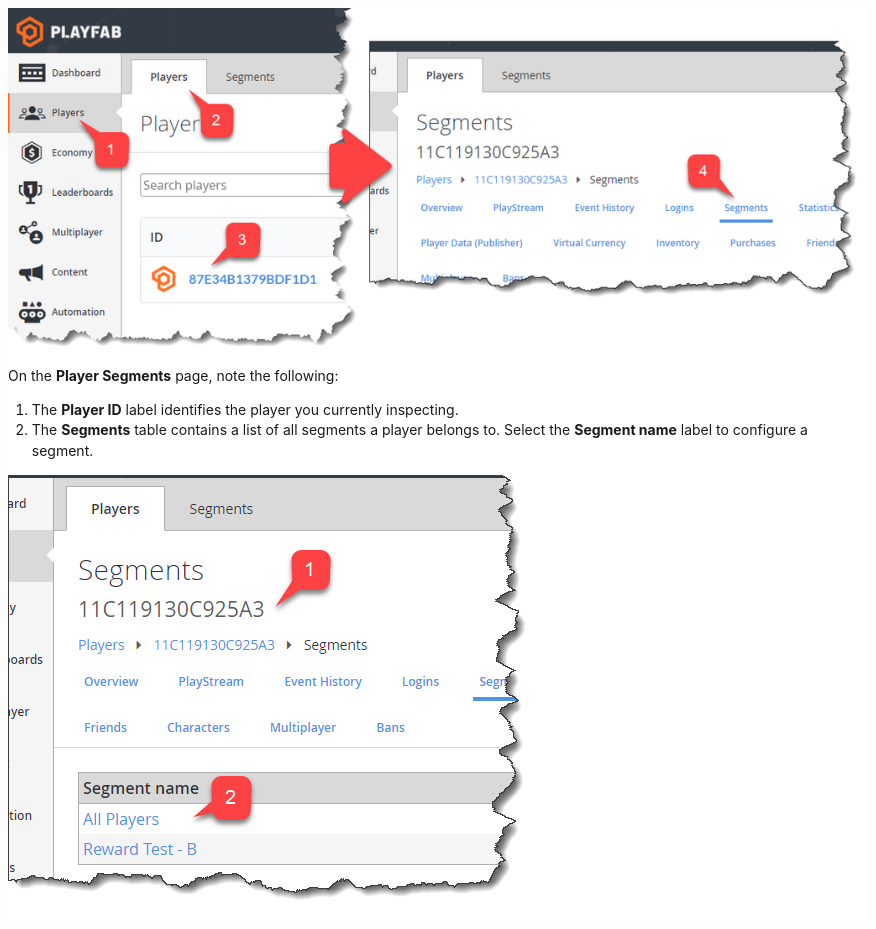 ![Game Manager - Open - Players Segments page](media/tutorials/game-manager-open-players-segments-page.png)  

On the **Player Segments** page, note the following:

1. The **Player ID** label identifies the player you currently inspecting.
2. The **Segments** table contains a list of all segments a player belongs to. Select the **Segment name** label to configure a segment.

![Game Manager - Players Segments Page](media/tutorials/game-manager-players-segments-page.png)  

